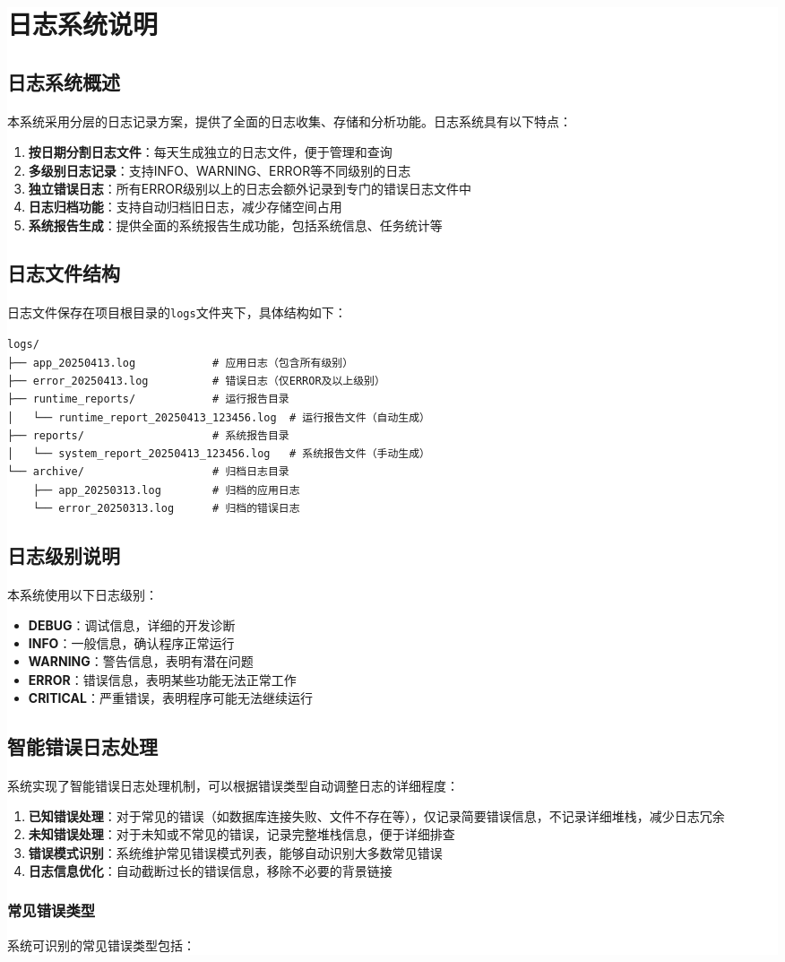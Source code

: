# 日志系统说明

## 日志系统概述

本系统采用分层的日志记录方案，提供了全面的日志收集、存储和分析功能。日志系统具有以下特点：

1. **按日期分割日志文件**：每天生成独立的日志文件，便于管理和查询
2. **多级别日志记录**：支持INFO、WARNING、ERROR等不同级别的日志
3. **独立错误日志**：所有ERROR级别以上的日志会额外记录到专门的错误日志文件中
4. **日志归档功能**：支持自动归档旧日志，减少存储空间占用
5. **系统报告生成**：提供全面的系统报告生成功能，包括系统信息、任务统计等

## 日志文件结构

日志文件保存在项目根目录的`logs`文件夹下，具体结构如下：

```
logs/
├── app_20250413.log            # 应用日志（包含所有级别）
├── error_20250413.log          # 错误日志（仅ERROR及以上级别）
├── runtime_reports/            # 运行报告目录
│   └── runtime_report_20250413_123456.log  # 运行报告文件（自动生成）
├── reports/                    # 系统报告目录
│   └── system_report_20250413_123456.log   # 系统报告文件（手动生成）
└── archive/                    # 归档日志目录
    ├── app_20250313.log        # 归档的应用日志
    └── error_20250313.log      # 归档的错误日志
```

## 日志级别说明

本系统使用以下日志级别：

- **DEBUG**：调试信息，详细的开发诊断
- **INFO**：一般信息，确认程序正常运行
- **WARNING**：警告信息，表明有潜在问题
- **ERROR**：错误信息，表明某些功能无法正常工作
- **CRITICAL**：严重错误，表明程序可能无法继续运行

## 智能错误日志处理

系统实现了智能错误日志处理机制，可以根据错误类型自动调整日志的详细程度：

1. **已知错误处理**：对于常见的错误（如数据库连接失败、文件不存在等），仅记录简要错误信息，不记录详细堆栈，减少日志冗余
2. **未知错误处理**：对于未知或不常见的错误，记录完整堆栈信息，便于详细排查
3. **错误模式识别**：系统维护常见错误模式列表，能够自动识别大多数常见错误
4. **日志信息优化**：自动截断过长的错误信息，移除不必要的背景链接

### 常见错误类型

系统可识别的常见错误类型包括：
